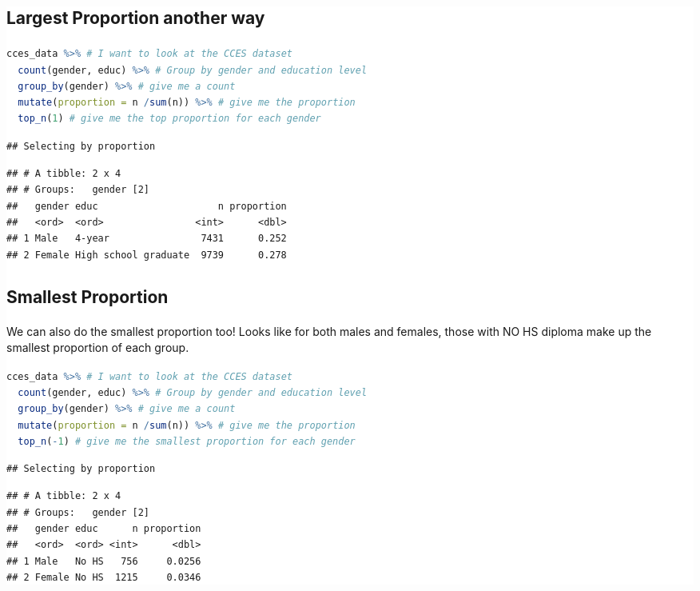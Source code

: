 ## Largest Proportion another way

```r
cces_data %>% # I want to look at the CCES dataset 
  count(gender, educ) %>% # Group by gender and education level
  group_by(gender) %>% # give me a count
  mutate(proportion = n /sum(n)) %>% # give me the proportion
  top_n(1) # give me the top proportion for each gender
```

```
## Selecting by proportion
```

```
## # A tibble: 2 x 4
## # Groups:   gender [2]
##   gender educ                     n proportion
##   <ord>  <ord>                <int>      <dbl>
## 1 Male   4-year                7431      0.252
## 2 Female High school graduate  9739      0.278
```

## Smallest Proportion

We can also do the smallest proportion too! Looks like for both males and females, those with NO HS diploma make up the smallest proportion of each group.


```r
cces_data %>% # I want to look at the CCES dataset 
  count(gender, educ) %>% # Group by gender and education level
  group_by(gender) %>% # give me a count
  mutate(proportion = n /sum(n)) %>% # give me the proportion
  top_n(-1) # give me the smallest proportion for each gender
```

```
## Selecting by proportion
```

```
## # A tibble: 2 x 4
## # Groups:   gender [2]
##   gender educ      n proportion
##   <ord>  <ord> <int>      <dbl>
## 1 Male   No HS   756     0.0256
## 2 Female No HS  1215     0.0346
```


